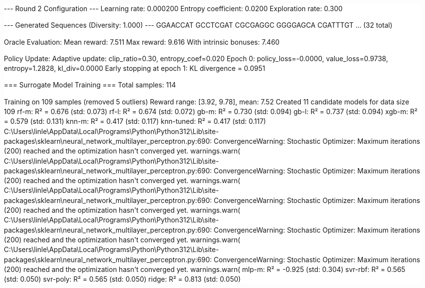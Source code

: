 --- Round 2 Configuration ---
Learning rate: 0.000200
Entropy coefficient: 0.0200
Exploration rate: 0.300

--- Generated Sequences (Diversity: 1.000) ---
  GGAACCAT
  GCCTCGAT
  CGCGAGGC
  GGGGAGCA
  CGATTTGT
  ... (32 total)

Oracle Evaluation:
  Mean reward: 7.511
  Max reward: 9.616
  With intrinsic bonuses: 7.460

Policy Update:
  Adaptive update: clip_ratio=0.30, entropy_coef=0.020
    Epoch 0: policy_loss=-0.0000, value_loss=0.9738, entropy=1.2828, kl_div=0.0000
    Early stopping at epoch 1: KL divergence = 0.0951

=== Surrogate Model Training ===
Total samples: 114

Training on 109 samples (removed 5 outliers)
Reward range: [3.92, 9.78], mean: 7.52
  Created 11 candidate models for data size 109
  rf-m: R² = 0.676 (std: 0.073)
  rf-l: R² = 0.674 (std: 0.072)
  gb-m: R² = 0.730 (std: 0.094)
  gb-l: R² = 0.737 (std: 0.094)
  xgb-m: R² = 0.579 (std: 0.131)
  knn-m: R² = 0.417 (std: 0.117)
  knn-tuned: R² = 0.417 (std: 0.117)
C:\Users\linle\AppData\Local\Programs\Python\Python312\Lib\site-packages\sklearn\neural_network\_multilayer_perceptron.py:690: ConvergenceWarning: Stochastic Optimizer: Maximum iterations (200) reached and the optimization hasn't converged yet.
  warnings.warn(
C:\Users\linle\AppData\Local\Programs\Python\Python312\Lib\site-packages\sklearn\neural_network\_multilayer_perceptron.py:690: ConvergenceWarning: Stochastic Optimizer: Maximum iterations (200) reached and the optimization hasn't converged yet.
  warnings.warn(
C:\Users\linle\AppData\Local\Programs\Python\Python312\Lib\site-packages\sklearn\neural_network\_multilayer_perceptron.py:690: ConvergenceWarning: Stochastic Optimizer: Maximum iterations (200) reached and the optimization hasn't converged yet.
  warnings.warn(
C:\Users\linle\AppData\Local\Programs\Python\Python312\Lib\site-packages\sklearn\neural_network\_multilayer_perceptron.py:690: ConvergenceWarning: Stochastic Optimizer: Maximum iterations (200) reached and the optimization hasn't converged yet.
  warnings.warn(
C:\Users\linle\AppData\Local\Programs\Python\Python312\Lib\site-packages\sklearn\neural_network\_multilayer_perceptron.py:690: ConvergenceWarning: Stochastic Optimizer: Maximum iterations (200) reached and the optimization hasn't converged yet.
  warnings.warn(
  mlp-m: R² = -0.925 (std: 0.304)
  svr-rbf: R² = 0.565 (std: 0.050)
  svr-poly: R² = 0.565 (std: 0.050)
  ridge: R² = 0.813 (std: 0.050)
